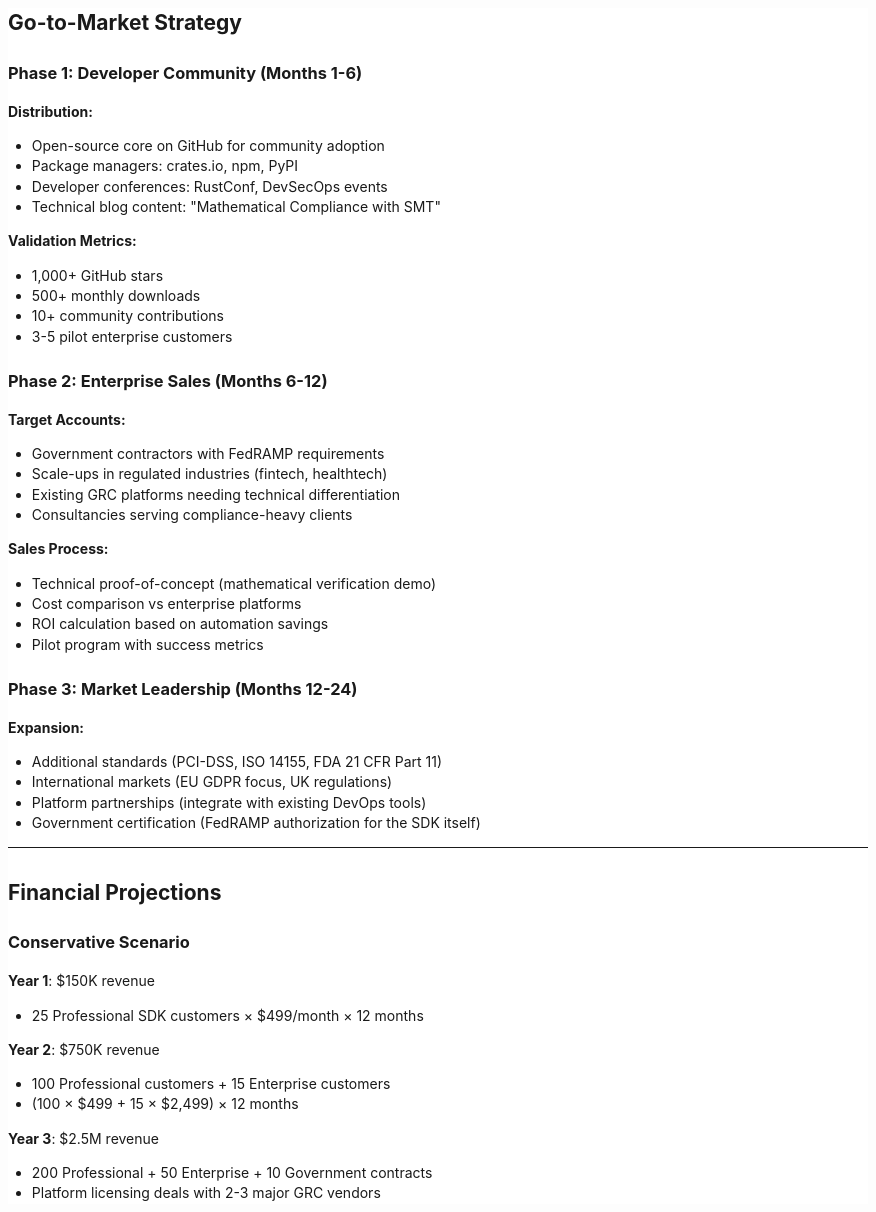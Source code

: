 
## Go-to-Market Strategy

### Phase 1: Developer Community (Months 1-6)
**Distribution:**
- Open-source core on GitHub for community adoption
- Package managers: crates.io, npm, PyPI
- Developer conferences: RustConf, DevSecOps events
- Technical blog content: "Mathematical Compliance with SMT"

**Validation Metrics:**
- 1,000+ GitHub stars
- 500+ monthly downloads
- 10+ community contributions
- 3-5 pilot enterprise customers

### Phase 2: Enterprise Sales (Months 6-12)
**Target Accounts:**
- Government contractors with FedRAMP requirements
- Scale-ups in regulated industries (fintech, healthtech)
- Existing GRC platforms needing technical differentiation
- Consultancies serving compliance-heavy clients

**Sales Process:**
- Technical proof-of-concept (mathematical verification demo)
- Cost comparison vs enterprise platforms
- ROI calculation based on automation savings
- Pilot program with success metrics

### Phase 3: Market Leadership (Months 12-24)
**Expansion:**
- Additional standards (PCI-DSS, ISO 14155, FDA 21 CFR Part 11)
- International markets (EU GDPR focus, UK regulations)
- Platform partnerships (integrate with existing DevOps tools)
- Government certification (FedRAMP authorization for the SDK itself)

---

## Financial Projections

### Conservative Scenario
**Year 1**: $150K revenue
- 25 Professional SDK customers × $499/month × 12 months

**Year 2**: $750K revenue  
- 100 Professional customers + 15 Enterprise customers
- (100 × $499 + 15 × $2,499) × 12 months

**Year 3**: $2.5M revenue
- 200 Professional + 50 Enterprise + 10 Government contracts
- Platform licensing deals with 2-3 major GRC vendors
